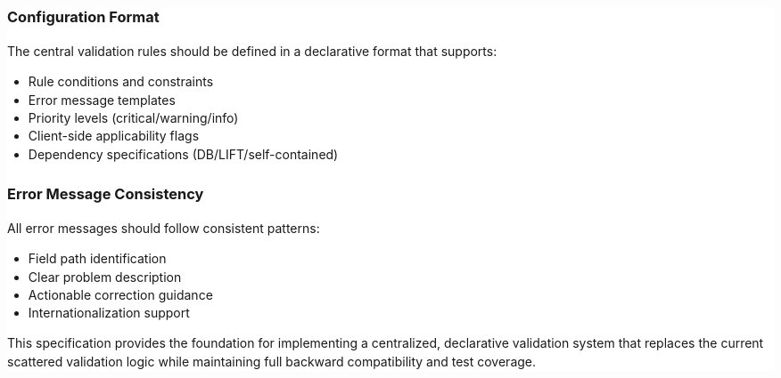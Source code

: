 ### Configuration Format
The central validation rules should be defined in a declarative format that supports:
- Rule conditions and constraints
- Error message templates
- Priority levels (critical/warning/info)
- Client-side applicability flags
- Dependency specifications (DB/LIFT/self-contained)

### Error Message Consistency
All error messages should follow consistent patterns:
- Field path identification
- Clear problem description
- Actionable correction guidance
- Internationalization support

This specification provides the foundation for implementing a centralized, declarative validation system that replaces the current scattered validation logic while maintaining full backward compatibility and test coverage.
